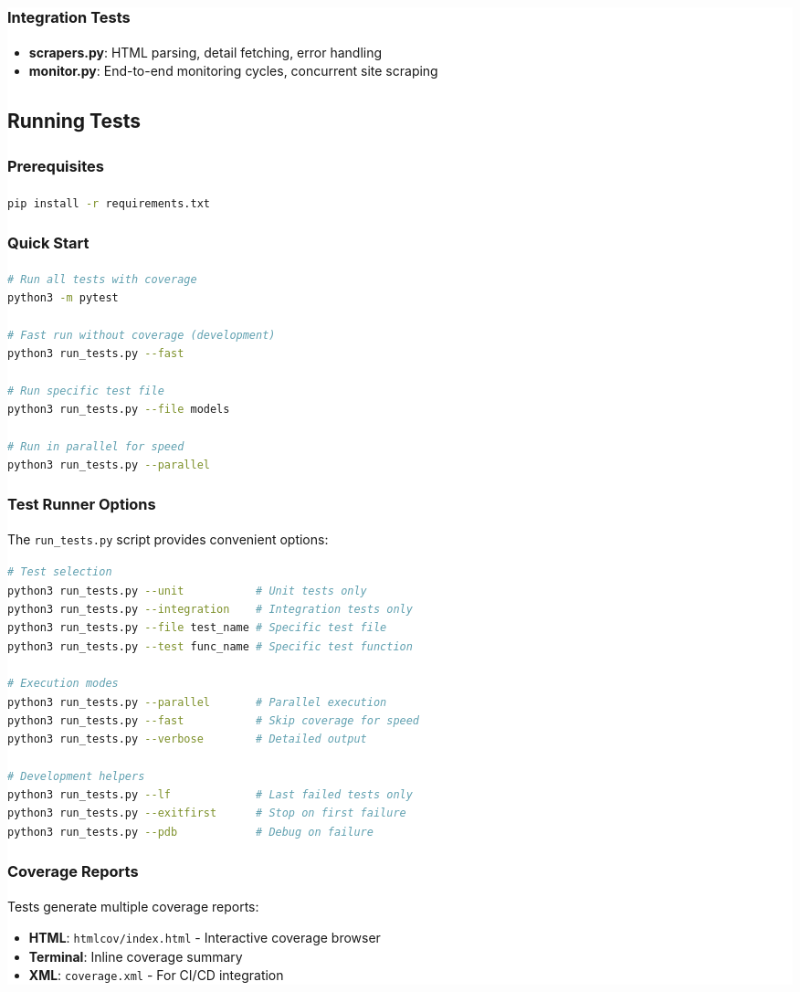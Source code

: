 ### Integration Tests
- **scrapers.py**: HTML parsing, detail fetching, error handling
- **monitor.py**: End-to-end monitoring cycles, concurrent site scraping

## Running Tests

### Prerequisites
```bash
pip install -r requirements.txt
```

### Quick Start
```bash
# Run all tests with coverage
python3 -m pytest

# Fast run without coverage (development)
python3 run_tests.py --fast

# Run specific test file
python3 run_tests.py --file models

# Run in parallel for speed
python3 run_tests.py --parallel
```

### Test Runner Options

The `run_tests.py` script provides convenient options:

```bash
# Test selection
python3 run_tests.py --unit           # Unit tests only
python3 run_tests.py --integration    # Integration tests only
python3 run_tests.py --file test_name # Specific test file
python3 run_tests.py --test func_name # Specific test function

# Execution modes
python3 run_tests.py --parallel       # Parallel execution
python3 run_tests.py --fast           # Skip coverage for speed
python3 run_tests.py --verbose        # Detailed output

# Development helpers
python3 run_tests.py --lf             # Last failed tests only
python3 run_tests.py --exitfirst      # Stop on first failure
python3 run_tests.py --pdb            # Debug on failure
```

### Coverage Reports

Tests generate multiple coverage reports:
- **HTML**: `htmlcov/index.html` - Interactive coverage browser
- **Terminal**: Inline coverage summary
- **XML**: `coverage.xml` - For CI/CD integration
